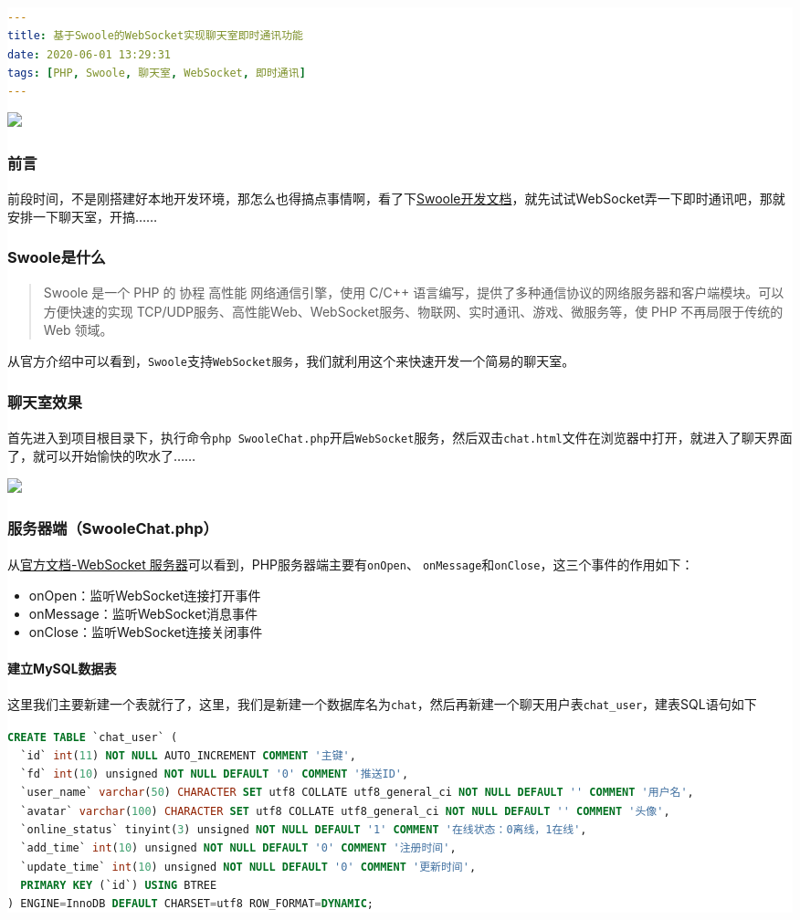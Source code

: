```yaml
---
title: 基于Swoole的WebSocket实现聊天室即时通讯功能
date: 2020-06-01 13:29:31
tags: [PHP, Swoole, 聊天室, WebSocket, 即时通讯]
---
```


![](https://image-static.segmentfault.com/136/195/1361957441-5ed45c4b268a6_articlex)

### 前言

前段时间，不是刚搭建好本地开发环境，那怎么也得搞点事情啊，看了下[Swoole开发文档](https://wiki.swoole.com/)，就先试试WebSocket弄一下即时通讯吧，那就安排一下聊天室，开搞……

### Swoole是什么

> Swoole 是一个 PHP 的 协程 高性能 网络通信引擎，使用 C/C++ 语言编写，提供了多种通信协议的网络服务器和客户端模块。可以方便快速的实现 TCP/UDP服务、高性能Web、WebSocket服务、物联网、实时通讯、游戏、微服务等，使 PHP 不再局限于传统的 Web 领域。

从官方介绍中可以看到，`Swoole`支持`WebSocket服务`，我们就利用这个来快速开发一个简易的聊天室。



### 聊天室效果

首先进入到项目根目录下，执行命令`php SwooleChat.php`开启`WebSocket`服务，然后双击`chat.html`文件在浏览器中打开，就进入了聊天界面了，就可以开始愉快的吹水了……

![](https://image-static.segmentfault.com/262/538/262538780-5ed494dd34075_articlex)

### 服务器端（SwooleChat.php）

从[官方文档-WebSocket 服务器](https://wiki.swoole.com/#/start/start_ws_server)可以看到，PHP服务器端主要有`onOpen`、 `onMessage`和`onClose`，这三个事件的作用如下：

- onOpen：监听WebSocket连接打开事件
- onMessage：监听WebSocket消息事件
- onClose：监听WebSocket连接关闭事件

#### 建立MySQL数据表

这里我们主要新建一个表就行了，这里，我们是新建一个数据库名为`chat`，然后再新建一个聊天用户表`chat_user`，建表SQL语句如下

```sql
CREATE TABLE `chat_user` (
  `id` int(11) NOT NULL AUTO_INCREMENT COMMENT '主键',
  `fd` int(10) unsigned NOT NULL DEFAULT '0' COMMENT '推送ID',
  `user_name` varchar(50) CHARACTER SET utf8 COLLATE utf8_general_ci NOT NULL DEFAULT '' COMMENT '用户名',
  `avatar` varchar(100) CHARACTER SET utf8 COLLATE utf8_general_ci NOT NULL DEFAULT '' COMMENT '头像',
  `online_status` tinyint(3) unsigned NOT NULL DEFAULT '1' COMMENT '在线状态：0离线，1在线',
  `add_time` int(10) unsigned NOT NULL DEFAULT '0' COMMENT '注册时间',
  `update_time` int(10) unsigned NOT NULL DEFAULT '0' COMMENT '更新时间',
  PRIMARY KEY (`id`) USING BTREE
) ENGINE=InnoDB DEFAULT CHARSET=utf8 ROW_FORMAT=DYNAMIC;
```

